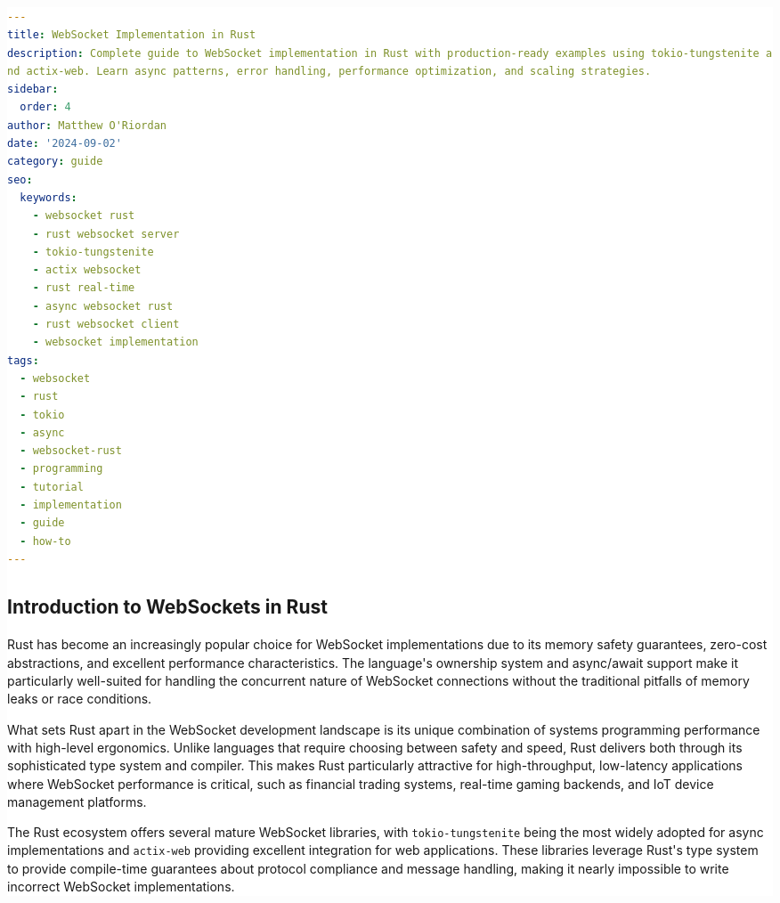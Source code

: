 ```yaml
---
title: WebSocket Implementation in Rust
description: Complete guide to WebSocket implementation in Rust with production-ready examples using tokio-tungstenite and actix-web. Learn async patterns, error handling, performance optimization, and scaling strategies.
sidebar:
  order: 4
author: Matthew O'Riordan
date: '2024-09-02'
category: guide
seo:
  keywords:
    - websocket rust
    - rust websocket server
    - tokio-tungstenite
    - actix websocket
    - rust real-time
    - async websocket rust
    - rust websocket client
    - websocket implementation
tags:
  - websocket
  - rust
  - tokio
  - async
  - websocket-rust
  - programming
  - tutorial
  - implementation
  - guide
  - how-to
---
```

## Introduction to WebSockets in Rust

Rust has become an increasingly popular choice for WebSocket implementations due to its memory safety guarantees, zero-cost abstractions, and excellent performance characteristics. The language's ownership system and async/await support make it particularly well-suited for handling the concurrent nature of WebSocket connections without the traditional pitfalls of memory leaks or race conditions.

What sets Rust apart in the WebSocket development landscape is its unique combination of systems programming performance with high-level ergonomics. Unlike languages that require choosing between safety and speed, Rust delivers both through its sophisticated type system and compiler. This makes Rust particularly attractive for high-throughput, low-latency applications where WebSocket performance is critical, such as financial trading systems, real-time gaming backends, and IoT device management platforms.

The Rust ecosystem offers several mature WebSocket libraries, with `tokio-tungstenite` being the most widely adopted for async implementations and `actix-web` providing excellent integration for web applications. These libraries leverage Rust's type system to provide compile-time guarantees about protocol compliance and message handling, making it nearly impossible to write incorrect WebSocket implementations.

